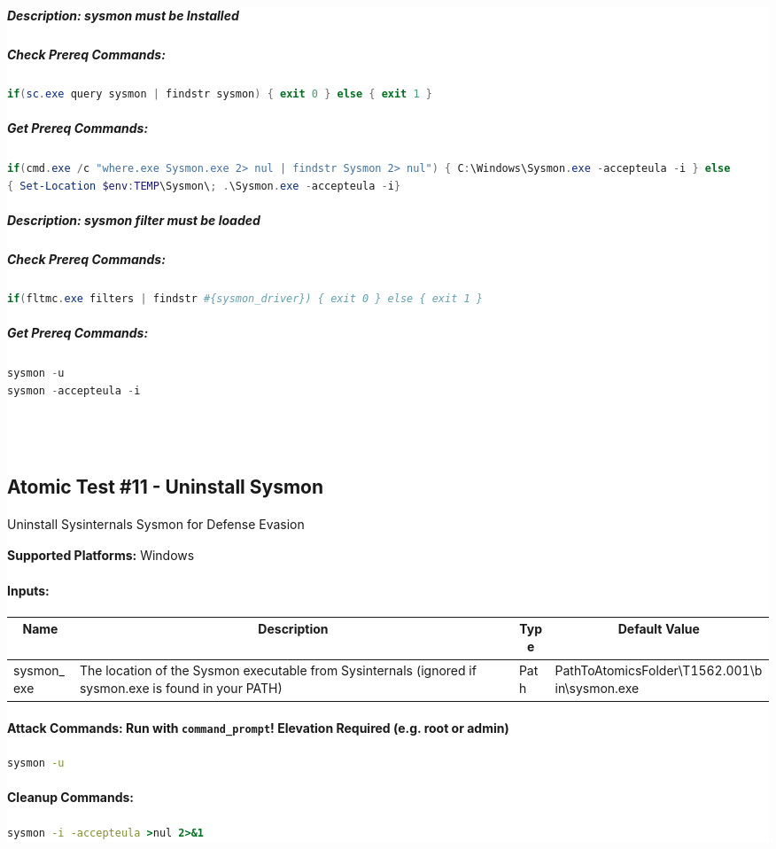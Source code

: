 ##### Description: sysmon must be Installed
##### Check Prereq Commands:
```powershell
if(sc.exe query sysmon | findstr sysmon) { exit 0 } else { exit 1 } 
```
##### Get Prereq Commands:
```powershell
if(cmd.exe /c "where.exe Sysmon.exe 2> nul | findstr Sysmon 2> nul") { C:\Windows\Sysmon.exe -accepteula -i } else
{ Set-Location $env:TEMP\Sysmon\; .\Sysmon.exe -accepteula -i}
```
##### Description: sysmon filter must be loaded
##### Check Prereq Commands:
```powershell
if(fltmc.exe filters | findstr #{sysmon_driver}) { exit 0 } else { exit 1 } 
```
##### Get Prereq Commands:
```powershell
sysmon -u
sysmon -accepteula -i
```




<br/>
<br/>

## Atomic Test #11 - Uninstall Sysmon
Uninstall Sysinternals Sysmon for Defense Evasion

**Supported Platforms:** Windows




#### Inputs:
| Name | Description | Type | Default Value | 
|------|-------------|------|---------------|
| sysmon_exe | The location of the Sysmon executable from Sysinternals (ignored if sysmon.exe is found in your PATH) | Path | PathToAtomicsFolder&#92;T1562.001&#92;bin&#92;sysmon.exe|


#### Attack Commands: Run with `command_prompt`!  Elevation Required (e.g. root or admin) 


```cmd
sysmon -u
```

#### Cleanup Commands:
```cmd
sysmon -i -accepteula >nul 2>&1
```

